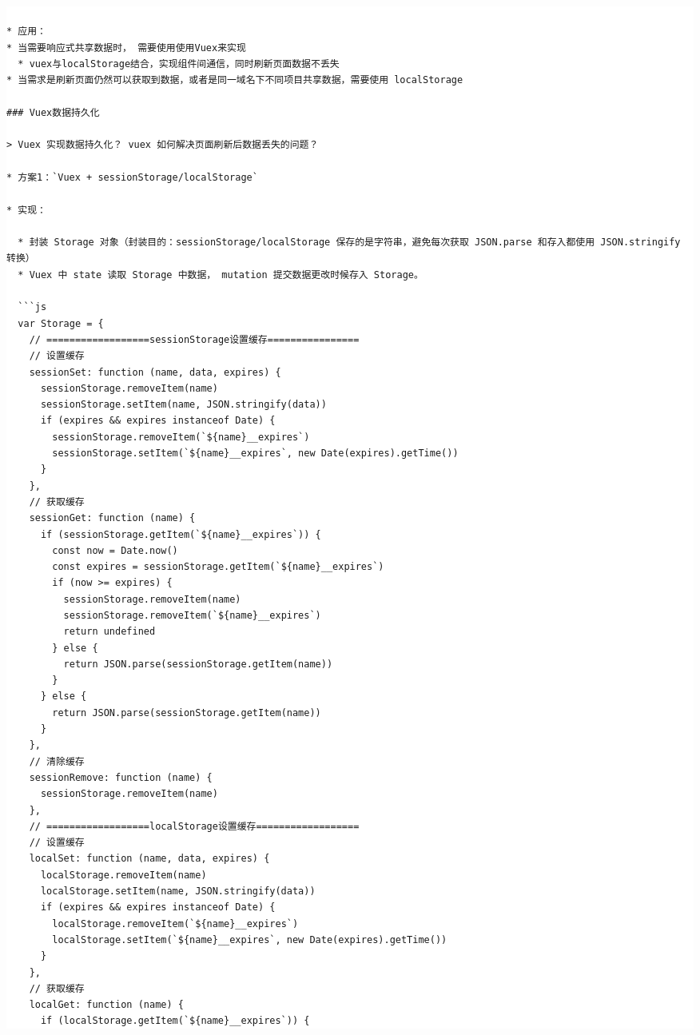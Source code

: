   ```

* 应用：
  * 当需要响应式共享数据时， 需要使用使用Vuex来实现
    * vuex与localStorage结合，实现组件间通信，同时刷新页面数据不丢失
  * 当需求是刷新页面仍然可以获取到数据，或者是同一域名下不同项目共享数据，需要使用 localStorage

### Vuex数据持久化

> Vuex 实现数据持久化？ vuex 如何解决页面刷新后数据丢失的问题？

* 方案1：`Vuex + sessionStorage/localStorage`

  * 实现：

    * 封装 Storage 对象（封装目的：sessionStorage/localStorage 保存的是字符串，避免每次获取 JSON.parse 和存入都使用 JSON.stringify 转换）
    * Vuex 中 state 读取 Storage 中数据， mutation 提交数据更改时候存入 Storage。

    ```js
    var Storage = {
      // ==================sessionStorage设置缓存================
      // 设置缓存
      sessionSet: function (name, data, expires) {
        sessionStorage.removeItem(name)
        sessionStorage.setItem(name, JSON.stringify(data))
        if (expires && expires instanceof Date) {
          sessionStorage.removeItem(`${name}__expires`)
          sessionStorage.setItem(`${name}__expires`, new Date(expires).getTime())
        }
      },
      // 获取缓存
      sessionGet: function (name) {
        if (sessionStorage.getItem(`${name}__expires`)) {
          const now = Date.now()
          const expires = sessionStorage.getItem(`${name}__expires`)
          if (now >= expires) {
            sessionStorage.removeItem(name)
            sessionStorage.removeItem(`${name}__expires`)
            return undefined
          } else {
            return JSON.parse(sessionStorage.getItem(name))
          }
        } else {
          return JSON.parse(sessionStorage.getItem(name))
        }
      },
      // 清除缓存
      sessionRemove: function (name) {
        sessionStorage.removeItem(name)
      },
      // ==================localStorage设置缓存==================
      // 设置缓存
      localSet: function (name, data, expires) {
        localStorage.removeItem(name)
        localStorage.setItem(name, JSON.stringify(data))
        if (expires && expires instanceof Date) {
          localStorage.removeItem(`${name}__expires`)
          localStorage.setItem(`${name}__expires`, new Date(expires).getTime())
        }
      },
      // 获取缓存
      localGet: function (name) {
        if (localStorage.getItem(`${name}__expires`)) {
  ```